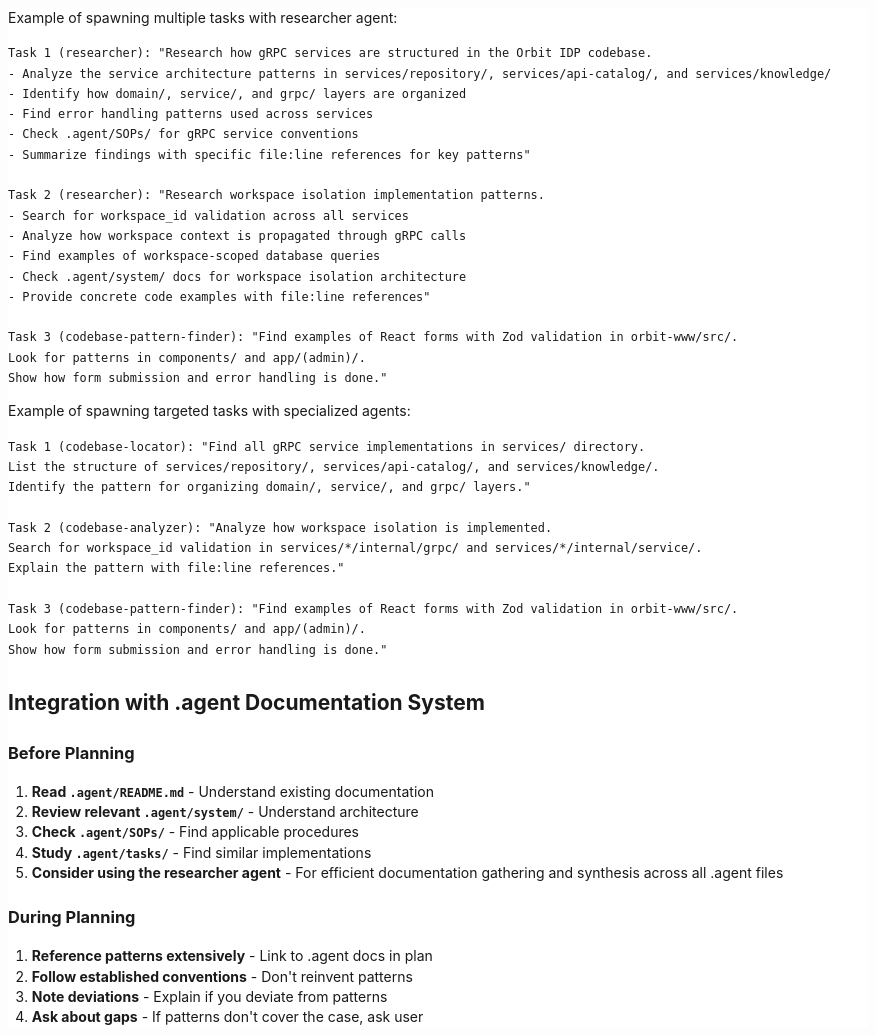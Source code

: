 Example of spawning multiple tasks with researcher agent:
```
Task 1 (researcher): "Research how gRPC services are structured in the Orbit IDP codebase.
- Analyze the service architecture patterns in services/repository/, services/api-catalog/, and services/knowledge/
- Identify how domain/, service/, and grpc/ layers are organized
- Find error handling patterns used across services
- Check .agent/SOPs/ for gRPC service conventions
- Summarize findings with specific file:line references for key patterns"

Task 2 (researcher): "Research workspace isolation implementation patterns.
- Search for workspace_id validation across all services
- Analyze how workspace context is propagated through gRPC calls
- Find examples of workspace-scoped database queries
- Check .agent/system/ docs for workspace isolation architecture
- Provide concrete code examples with file:line references"

Task 3 (codebase-pattern-finder): "Find examples of React forms with Zod validation in orbit-www/src/.
Look for patterns in components/ and app/(admin)/.
Show how form submission and error handling is done."
```

Example of spawning targeted tasks with specialized agents:
```
Task 1 (codebase-locator): "Find all gRPC service implementations in services/ directory.
List the structure of services/repository/, services/api-catalog/, and services/knowledge/.
Identify the pattern for organizing domain/, service/, and grpc/ layers."

Task 2 (codebase-analyzer): "Analyze how workspace isolation is implemented.
Search for workspace_id validation in services/*/internal/grpc/ and services/*/internal/service/.
Explain the pattern with file:line references."

Task 3 (codebase-pattern-finder): "Find examples of React forms with Zod validation in orbit-www/src/.
Look for patterns in components/ and app/(admin)/.
Show how form submission and error handling is done."
```

## Integration with .agent Documentation System

### Before Planning
1. **Read `.agent/README.md`** - Understand existing documentation
2. **Review relevant `.agent/system/`** - Understand architecture
3. **Check `.agent/SOPs/`** - Find applicable procedures
4. **Study `.agent/tasks/`** - Find similar implementations
5. **Consider using the researcher agent** - For efficient documentation gathering and synthesis across all .agent files

### During Planning
1. **Reference patterns extensively** - Link to .agent docs in plan
2. **Follow established conventions** - Don't reinvent patterns
3. **Note deviations** - Explain if you deviate from patterns
4. **Ask about gaps** - If patterns don't cover the case, ask user
